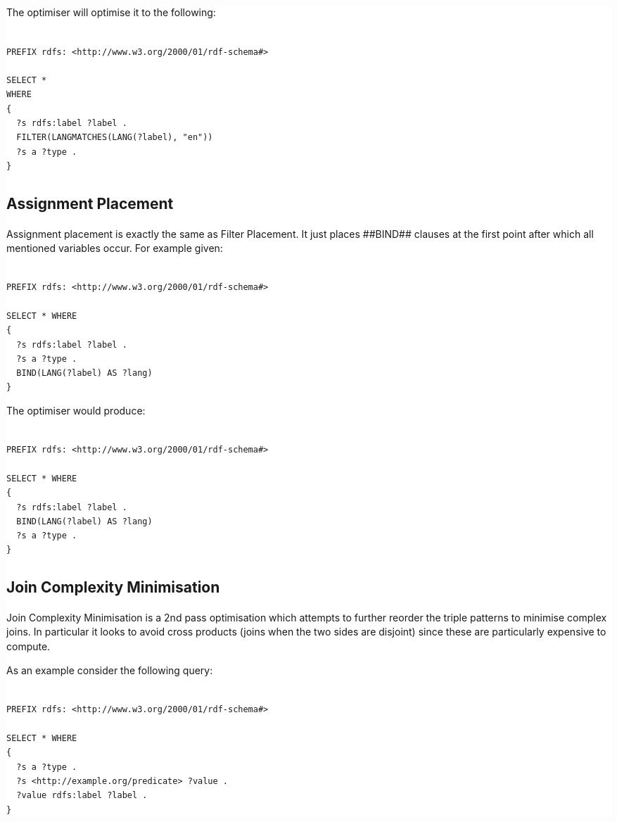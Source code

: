 The optimiser will optimise it to the following:

```sparql

PREFIX rdfs: <http://www.w3.org/2000/01/rdf-schema#>

SELECT *
WHERE
{
  ?s rdfs:label ?label .
  FILTER(LANGMATCHES(LANG(?label), "en"))
  ?s a ?type .
}
```

## Assignment Placement

Assignment placement is exactly the same as Filter Placement. It just places ##BIND## clauses at the first point after which all mentioned variables occur. For example given:

```sparql

PREFIX rdfs: <http://www.w3.org/2000/01/rdf-schema#>

SELECT * WHERE
{
  ?s rdfs:label ?label .
  ?s a ?type .
  BIND(LANG(?label) AS ?lang)
}
```

The optimiser would produce:

```sparql

PREFIX rdfs: <http://www.w3.org/2000/01/rdf-schema#>

SELECT * WHERE
{
  ?s rdfs:label ?label .
  BIND(LANG(?label) AS ?lang)
  ?s a ?type .
}
```

## Join Complexity Minimisation

Join Complexity Minimisation is a 2nd pass optimisation which attempts to further reorder the triple patterns to minimise complex joins. In particular it looks to avoid cross products (joins when the two sides are disjoint) since these are particularly expensive to compute.

As an example consider the following query:

```sparql

PREFIX rdfs: <http://www.w3.org/2000/01/rdf-schema#>

SELECT * WHERE
{
  ?s a ?type .
  ?s <http://example.org/predicate> ?value .
  ?value rdfs:label ?label .
}
```
